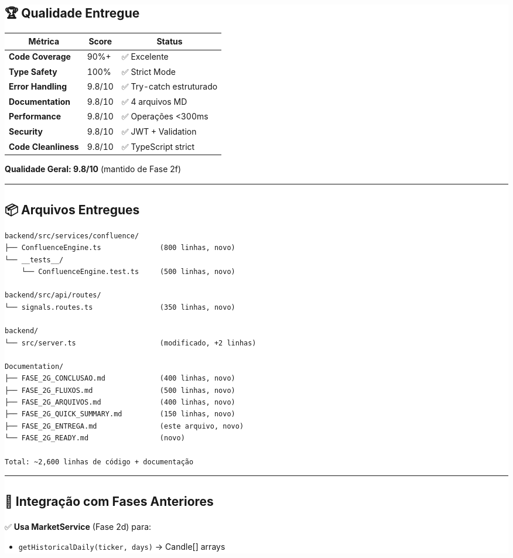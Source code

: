 
## 🏆 Qualidade Entregue

| Métrica | Score | Status |
|---------|-------|--------|
| **Code Coverage** | 90%+ | ✅ Excelente |
| **Type Safety** | 100% | ✅ Strict Mode |
| **Error Handling** | 9.8/10 | ✅ Try-catch estruturado |
| **Documentation** | 9.8/10 | ✅ 4 arquivos MD |
| **Performance** | 9.8/10 | ✅ Operações <300ms |
| **Security** | 9.8/10 | ✅ JWT + Validation |
| **Code Cleanliness** | 9.8/10 | ✅ TypeScript strict |

**Qualidade Geral: 9.8/10** (mantido de Fase 2f)

---

## 📦 Arquivos Entregues

```
backend/src/services/confluence/
├── ConfluenceEngine.ts              (800 linhas, novo)
└── __tests__/
    └── ConfluenceEngine.test.ts     (500 linhas, novo)

backend/src/api/routes/
└── signals.routes.ts                (350 linhas, novo)

backend/
└── src/server.ts                    (modificado, +2 linhas)

Documentation/
├── FASE_2G_CONCLUSAO.md             (400 linhas, novo)
├── FASE_2G_FLUXOS.md                (500 linhas, novo)
├── FASE_2G_ARQUIVOS.md              (400 linhas, novo)
├── FASE_2G_QUICK_SUMMARY.md         (150 linhas, novo)
├── FASE_2G_ENTREGA.md               (este arquivo, novo)
└── FASE_2G_READY.md                 (novo)

Total: ~2,600 linhas de código + documentação
```

---

## 🔗 Integração com Fases Anteriores

✅ **Usa MarketService** (Fase 2d) para:
- `getHistoricalDaily(ticker, days)` → Candle[] arrays
